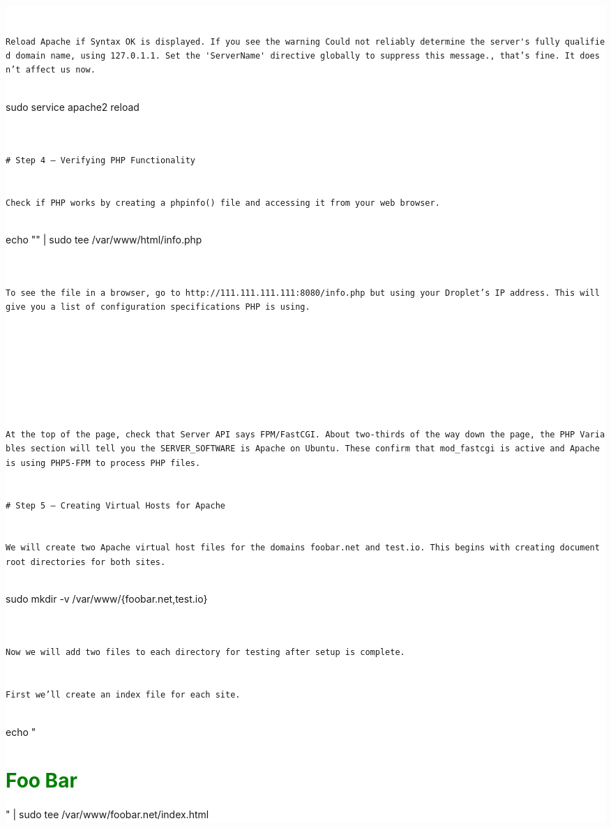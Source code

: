```


Reload Apache if Syntax OK is displayed. If you see the warning Could not reliably determine the server's fully qualified domain name, using 127.0.1.1. Set the 'ServerName' directive globally to suppress this message., that’s fine. It doesn’t affect us now.


```
sudo service apache2 reload

```


# Step 4 — Verifying PHP Functionality


Check if PHP works by creating a phpinfo() file and accessing it from your web browser.


```
echo "<?php phpinfo(); ?>" | sudo tee /var/www/html/info.php

```


To see the file in a browser, go to http://111.111.111.111:8080/info.php but using your Droplet’s IP address. This will give you a list of configuration specifications PHP is using.








At the top of the page, check that Server API says FPM/FastCGI. About two-thirds of the way down the page, the PHP Variables section will tell you the SERVER_SOFTWARE is Apache on Ubuntu. These confirm that mod_fastcgi is active and Apache is using PHP5-FPM to process PHP files.


# Step 5 — Creating Virtual Hosts for Apache


We will create two Apache virtual host files for the domains foobar.net and test.io. This begins with creating document root directories for both sites.


```
sudo mkdir -v /var/www/{foobar.net,test.io}

```


Now we will add two files to each directory for testing after setup is complete.


First we’ll create an index file for each site.


```
echo "<h1 style='color: green;'>Foo Bar</h1>" | sudo tee /var/www/foobar.net/index.html
